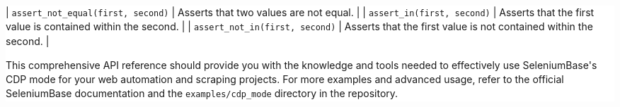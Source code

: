 | `assert_not_equal(first, second)`           | Asserts that two values are not equal.                                                                                                                                                                                                                                                                                              |
| `assert_in(first, second)`                  | Asserts that the first value is contained within the second.                                                                                                                                                                                                                                                                          |
| `assert_not_in(first, second)`              | Asserts that the first value is not contained within the second.                                                                                                                                                                                                                                                                      |

This comprehensive API reference should provide you with the knowledge and tools needed to effectively use SeleniumBase's CDP mode for your web automation and scraping projects. For more examples and advanced usage, refer to the official SeleniumBase documentation and the `examples/cdp_mode` directory in the repository.

